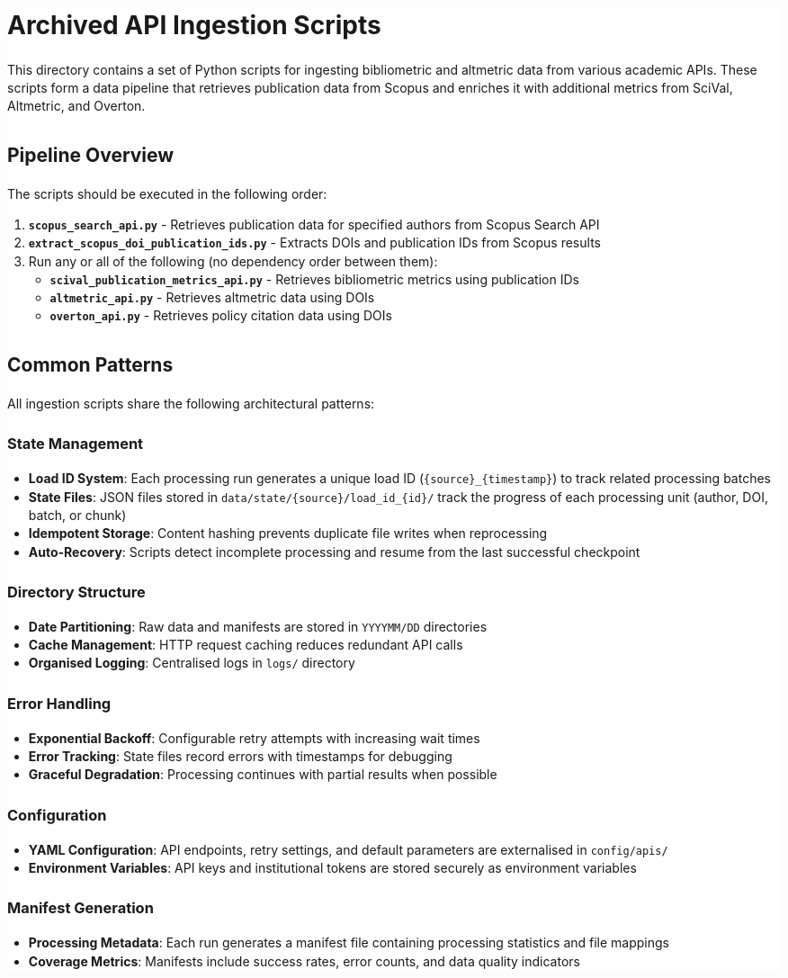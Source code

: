 # Archived API Ingestion Scripts

This directory contains a set of Python scripts for ingesting bibliometric and altmetric data from various academic APIs. These scripts form a data pipeline that retrieves publication data from Scopus and enriches it with additional metrics from SciVal, Altmetric, and Overton.

## Pipeline Overview

The scripts should be executed in the following order:

1. **`scopus_search_api.py`** - Retrieves publication data for specified authors from Scopus Search API
2. **`extract_scopus_doi_publication_ids.py`** - Extracts DOIs and publication IDs from Scopus results
3. Run any or all of the following (no dependency order between them):
   - **`scival_publication_metrics_api.py`** - Retrieves bibliometric metrics using publication IDs
   - **`altmetric_api.py`** - Retrieves altmetric data using DOIs
   - **`overton_api.py`** - Retrieves policy citation data using DOIs

## Common Patterns

All ingestion scripts share the following architectural patterns:

### State Management
- **Load ID System**: Each processing run generates a unique load ID (`{source}_{timestamp}`) to track related processing batches
- **State Files**: JSON files stored in `data/state/{source}/load_id_{id}/` track the progress of each processing unit (author, DOI, batch, or chunk)
- **Idempotent Storage**: Content hashing prevents duplicate file writes when reprocessing
- **Auto-Recovery**: Scripts detect incomplete processing and resume from the last successful checkpoint

### Directory Structure
- **Date Partitioning**: Raw data and manifests are stored in `YYYYMM/DD` directories
- **Cache Management**: HTTP request caching reduces redundant API calls
- **Organised Logging**: Centralised logs in `logs/` directory

### Error Handling
- **Exponential Backoff**: Configurable retry attempts with increasing wait times
- **Error Tracking**: State files record errors with timestamps for debugging
- **Graceful Degradation**: Processing continues with partial results when possible

### Configuration
- **YAML Configuration**: API endpoints, retry settings, and default parameters are externalised in `config/apis/`
- **Environment Variables**: API keys and institutional tokens are stored securely as environment variables

### Manifest Generation
- **Processing Metadata**: Each run generates a manifest file containing processing statistics and file mappings
- **Coverage Metrics**: Manifests include success rates, error counts, and data quality indicators
